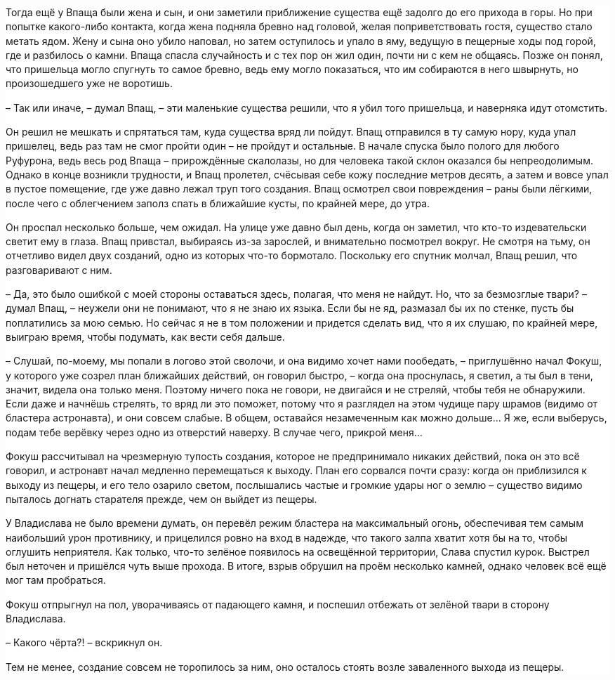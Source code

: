 Тогда ещё у Впаща были жена и сын, и они заметили приближение существа ещё задолго до его прихода в горы. Но при попытке какого-либо контакта, когда жена подняла бревно над головой, желая поприветствовать гостя, существо стало метать ядом. Жену и сына оно убило наповал, но затем оступилось и упало в яму, ведущую в пещерные ходы под горой, где и разбилось о камни. Впаща спасла случайность и с тех пор он жил один, почти ни с кем не общаясь. Позже он понял, что пришельца могло спугнуть то самое бревно, ведь ему могло показаться, что им собираются в него швырнуть, но произошедшего уже не воротишь. 

–  Так или иначе, – думал Впащ, – эти маленькие существа решили, что я убил того пришельца, и наверняка идут отомстить. 

Он решил не мешкать и спрятаться там, куда существа вряд ли пойдут. Впащ отправился в ту самую нору, куда упал пришелец, ведь раз там не смог пройти один – не пройдут и остальные. В начале спуска было полого для любого Руфурона, ведь весь род Впаща – прирождённые скалолазы, но для человека такой склон оказался бы непреодолимым. Однако в конце возникли трудности, и Впащ пролетел, счёсывая себе кожу последние метров десять, а затем и вовсе упал в пустое помещение, где уже давно лежал труп того создания. Впащ осмотрел свои повреждения – раны были лёгкими, после чего с облегчением заполз спать в ближайшие кусты, по крайней мере, до утра.

Он проспал несколько больше, чем ожидал. На улице уже давно был день, когда он заметил, что кто-то издевательски светит ему в глаза. Впащ привстал, выбираясь из-за зарослей, и внимательно посмотрел вокруг. Не смотря на тьму, он отчетливо видел двух созданий, одно из которых что-то бормотало. Поскольку его спутник молчал, Впащ решил, что разговаривают с ним. 

–  Да, это было ошибкой с моей стороны оставаться здесь, полагая, что меня не найдут. Но, что за безмозглые твари? – думал Впащ, – неужели они не понимают, что я не знаю их языка. Если бы не яд, размазал бы их по стенке, пусть бы поплатились за мою семью. Но сейчас я не в том положении и придется сделать вид, что я их слушаю, по крайней мере, выиграю время, чтобы подумать, как вести себя дальше. 

– Слушай, по-моему, мы попали в логово этой сволочи, и она видимо хочет нами пообедать, – приглушённо начал Фокуш, у которого уже созрел план ближайших действий, он говорил быстро, – когда она проснулась, я светил, а ты был в тени, значит, видела она только меня. Поэтому ничего пока не говори, не двигайся и не стреляй, чтобы тебя не обнаружили. Если даже и начнёшь стрелять, то вряд ли это поможет, потому что я разглядел на этом чудище пару шрамов (видимо от бластера астронавта), и они совсем слабые. В общем, оставайся незамеченным как можно дольше… Я же, если выберусь, подам тебе верёвку через одно из отверстий наверху. В случае чего, прикрой меня… 

Фокуш рассчитывал на чрезмерную тупость создания, которое не предпринимало никаких действий, пока он это всё говорил, и астронавт начал медленно перемещаться к выходу. План его сорвался почти сразу: когда он приблизился к выходу из пещеры, и его тело озарило светом, послышались частые и громкие удары ног о землю – существо видимо пыталось догнать старателя прежде, чем он выйдет из пещеры. 

У Владислава не было времени думать, он перевёл режим бластера на максимальный огонь, обеспечивая тем самым наибольший урон противнику, и прицелился ровно на вход в надежде, что такого залпа хватит хотя бы на то, чтобы оглушить неприятеля. Как только, что-то зелёное появилось на освещённой территории, Слава спустил курок. Выстрел был неточен и пришёлся чуть выше прохода. В итоге, взрыв обрушил на проём несколько камней, однако человек всё ещё мог там пробраться. 

Фокуш отпрыгнул на пол, уворачиваясь от падающего камня, и поспешил отбежать от зелёной твари в сторону Владислава. 

– Какого чёрта?! – вскрикнул он. 

Тем не менее, создание совсем не торопилось за ним, оно осталось стоять возле заваленного выхода из пещеры. 
